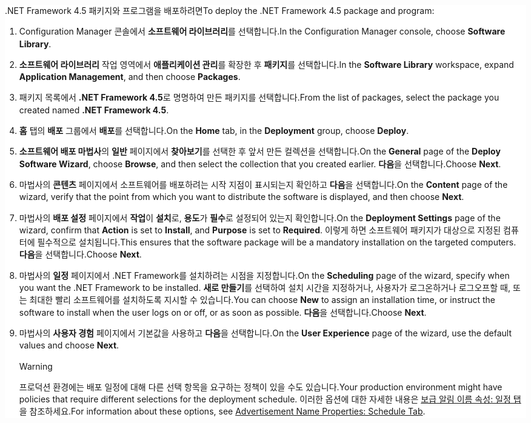 <span data-ttu-id="7f5de-209">.NET Framework 4.5 패키지와 프로그램을 배포하려면</span><span class="sxs-lookup"><span data-stu-id="7f5de-209">To deploy the .NET Framework 4.5 package and program:</span></span>

1. <span data-ttu-id="7f5de-210">Configuration Manager 콘솔에서 **소프트웨어 라이브러리**를 선택합니다.</span><span class="sxs-lookup"><span data-stu-id="7f5de-210">In the Configuration Manager console, choose **Software Library**.</span></span>

2. <span data-ttu-id="7f5de-211">**소프트웨어 라이브러리** 작업 영역에서 **애플리케이션 관리**를 확장한 후 **패키지**를 선택합니다.</span><span class="sxs-lookup"><span data-stu-id="7f5de-211">In the **Software Library** workspace, expand **Application Management**, and then choose **Packages**.</span></span>

3. <span data-ttu-id="7f5de-212">패키지 목록에서 **.NET Framework 4.5**로 명명하여 만든 패키지를 선택합니다.</span><span class="sxs-lookup"><span data-stu-id="7f5de-212">From the list of packages, select the package you created named **.NET Framework 4.5**.</span></span>

4. <span data-ttu-id="7f5de-213">**홈** 탭의 **배포** 그룹에서 **배포**를 선택합니다.</span><span class="sxs-lookup"><span data-stu-id="7f5de-213">On the **Home** tab, in the **Deployment** group, choose **Deploy**.</span></span>

5. <span data-ttu-id="7f5de-214">**소프트웨어 배포 마법사**의 **일반** 페이지에서 **찾아보기**를 선택한 후 앞서 만든 컬렉션을 선택합니다.</span><span class="sxs-lookup"><span data-stu-id="7f5de-214">On the **General** page of the **Deploy Software Wizard**, choose **Browse**, and then select the collection that you created earlier.</span></span> <span data-ttu-id="7f5de-215">**다음**을 선택합니다.</span><span class="sxs-lookup"><span data-stu-id="7f5de-215">Choose **Next**.</span></span>

6. <span data-ttu-id="7f5de-216">마법사의 **콘텐츠** 페이지에서 소프트웨어를 배포하려는 시작 지점이 표시되는지 확인하고 **다음**을 선택합니다.</span><span class="sxs-lookup"><span data-stu-id="7f5de-216">On the **Content** page of the wizard, verify that the point from which you want to distribute the software is displayed, and then choose **Next**.</span></span>

7. <span data-ttu-id="7f5de-217">마법사의 **배포 설정** 페이지에서 **작업**이 **설치**로, **용도**가 **필수**로 설정되어 있는지 확인합니다.</span><span class="sxs-lookup"><span data-stu-id="7f5de-217">On the **Deployment Settings** page of the wizard, confirm that **Action** is set to **Install**, and **Purpose** is set to **Required**.</span></span> <span data-ttu-id="7f5de-218">이렇게 하면 소프트웨어 패키지가 대상으로 지정된 컴퓨터에 필수적으로 설치됩니다.</span><span class="sxs-lookup"><span data-stu-id="7f5de-218">This ensures that the software package will be a mandatory installation on the targeted computers.</span></span> <span data-ttu-id="7f5de-219">**다음**을 선택합니다.</span><span class="sxs-lookup"><span data-stu-id="7f5de-219">Choose **Next**.</span></span>

8. <span data-ttu-id="7f5de-220">마법사의 **일정** 페이지에서 .NET Framework를 설치하려는 시점을 지정합니다.</span><span class="sxs-lookup"><span data-stu-id="7f5de-220">On the **Scheduling** page of the wizard, specify when you want the .NET Framework to be installed.</span></span> <span data-ttu-id="7f5de-221">**새로 만들기**를 선택하여 설치 시간을 지정하거나, 사용자가 로그온하거나 로그오프할 때, 또는 최대한 빨리 소프트웨어를 설치하도록 지시할 수 있습니다.</span><span class="sxs-lookup"><span data-stu-id="7f5de-221">You can choose **New** to assign an installation time, or instruct the software to install when the user logs on or off, or as soon as possible.</span></span> <span data-ttu-id="7f5de-222">**다음**을 선택합니다.</span><span class="sxs-lookup"><span data-stu-id="7f5de-222">Choose **Next**.</span></span>

9. <span data-ttu-id="7f5de-223">마법사의 **사용자 경험** 페이지에서 기본값을 사용하고 **다음**을 선택합니다.</span><span class="sxs-lookup"><span data-stu-id="7f5de-223">On the **User Experience** page of the wizard, use the default values and choose **Next**.</span></span>

    > [!WARNING]
    > <span data-ttu-id="7f5de-224">프로덕션 환경에는 배포 일정에 대해 다른 선택 항목을 요구하는 정책이 있을 수도 있습니다.</span><span class="sxs-lookup"><span data-stu-id="7f5de-224">Your production environment might have policies that require different selections for the deployment schedule.</span></span> <span data-ttu-id="7f5de-225">이러한 옵션에 대한 자세한 내용은 [보급 알림 이름 속성: 일정 탭](https://docs.microsoft.com/previous-versions/system-center/configuration-manager-2007/bb694016%28v=technet.10%29)을 참조하세요.</span><span class="sxs-lookup"><span data-stu-id="7f5de-225">For information about these options, see [Advertisement Name Properties: Schedule Tab](https://docs.microsoft.com/previous-versions/system-center/configuration-manager-2007/bb694016%28v=technet.10%29).</span></span>
